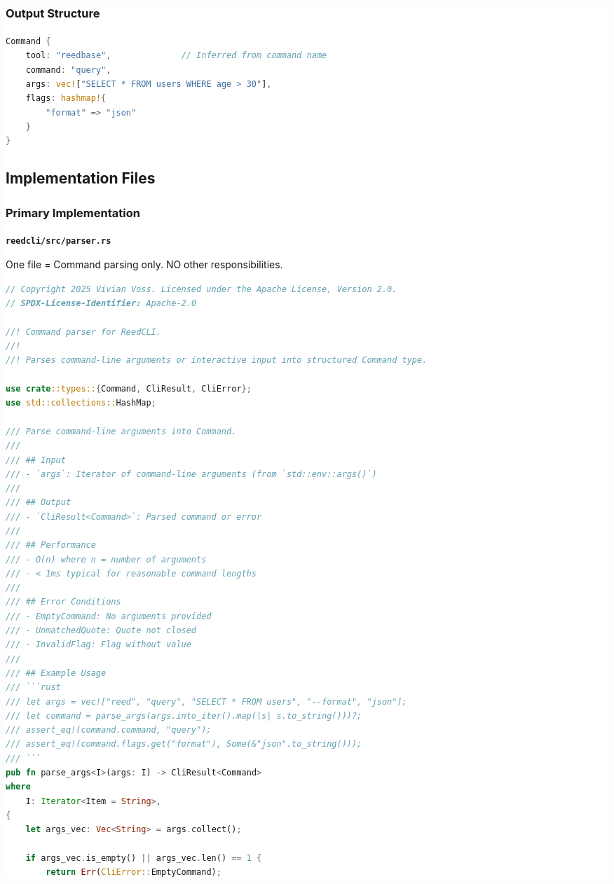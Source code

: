 ### Output Structure

```rust
Command {
    tool: "reedbase",              // Inferred from command name
    command: "query",
    args: vec!["SELECT * FROM users WHERE age > 30"],
    flags: hashmap!{
        "format" => "json"
    }
}
```

## Implementation Files

### Primary Implementation

**`reedcli/src/parser.rs`**

One file = Command parsing only. NO other responsibilities.

```rust
// Copyright 2025 Vivian Voss. Licensed under the Apache License, Version 2.0.
// SPDX-License-Identifier: Apache-2.0

//! Command parser for ReedCLI.
//!
//! Parses command-line arguments or interactive input into structured Command type.

use crate::types::{Command, CliResult, CliError};
use std::collections::HashMap;

/// Parse command-line arguments into Command.
///
/// ## Input
/// - `args`: Iterator of command-line arguments (from `std::env::args()`)
///
/// ## Output
/// - `CliResult<Command>`: Parsed command or error
///
/// ## Performance
/// - O(n) where n = number of arguments
/// - < 1ms typical for reasonable command lengths
///
/// ## Error Conditions
/// - EmptyCommand: No arguments provided
/// - UnmatchedQuote: Quote not closed
/// - InvalidFlag: Flag without value
///
/// ## Example Usage
/// ```rust
/// let args = vec!["reed", "query", "SELECT * FROM users", "--format", "json"];
/// let command = parse_args(args.into_iter().map(|s| s.to_string()))?;
/// assert_eq!(command.command, "query");
/// assert_eq!(command.flags.get("format"), Some(&"json".to_string()));
/// ```
pub fn parse_args<I>(args: I) -> CliResult<Command>
where
    I: Iterator<Item = String>,
{
    let args_vec: Vec<String> = args.collect();
    
    if args_vec.is_empty() || args_vec.len() == 1 {
        return Err(CliError::EmptyCommand);
```